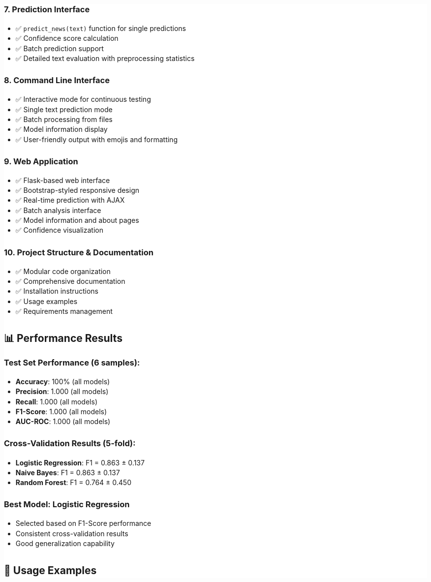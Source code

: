 ### 7. **Prediction Interface**
- ✅ `predict_news(text)` function for single predictions
- ✅ Confidence score calculation
- ✅ Batch prediction support
- ✅ Detailed text evaluation with preprocessing statistics

### 8. **Command Line Interface**
- ✅ Interactive mode for continuous testing
- ✅ Single text prediction mode
- ✅ Batch processing from files
- ✅ Model information display
- ✅ User-friendly output with emojis and formatting

### 9. **Web Application**
- ✅ Flask-based web interface
- ✅ Bootstrap-styled responsive design
- ✅ Real-time prediction with AJAX
- ✅ Batch analysis interface
- ✅ Model information and about pages
- ✅ Confidence visualization

### 10. **Project Structure & Documentation**
- ✅ Modular code organization
- ✅ Comprehensive documentation
- ✅ Installation instructions
- ✅ Usage examples
- ✅ Requirements management

## 📊 Performance Results

### Test Set Performance (6 samples):
- **Accuracy**: 100% (all models)
- **Precision**: 1.000 (all models)
- **Recall**: 1.000 (all models)
- **F1-Score**: 1.000 (all models)
- **AUC-ROC**: 1.000 (all models)

### Cross-Validation Results (5-fold):
- **Logistic Regression**: F1 = 0.863 ± 0.137
- **Naive Bayes**: F1 = 0.863 ± 0.137
- **Random Forest**: F1 = 0.764 ± 0.450

### Best Model: **Logistic Regression**
- Selected based on F1-Score performance
- Consistent cross-validation results
- Good generalization capability

## 🚀 Usage Examples
